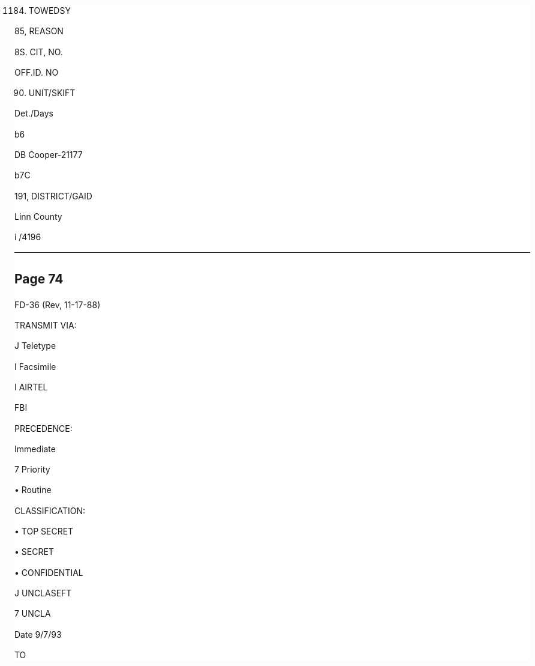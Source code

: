 1184. TOWEDSY

85, REASON

8S. CIT, NO.

OFF.ID. NO

90. UNIT/SKIFT

Det./Days

b6

DB Cooper-21177

b7C

191, DISTRICT/GAID

Linn County

i /4196

---

## Page 74

FD-36 (Rev, 11-17-88)

TRANSMIT VIA:

J Teletype

I Facsimile

I AIRTEL

FBI

PRECEDENCE:

Immediate

7 Priority

• Routine

CLASSIFICATION:

• TOP SECRET

• SECRET

• CONFIDENTIAL

J UNCLASEFT

7 UNCLA

Date 9/7/93

TO
